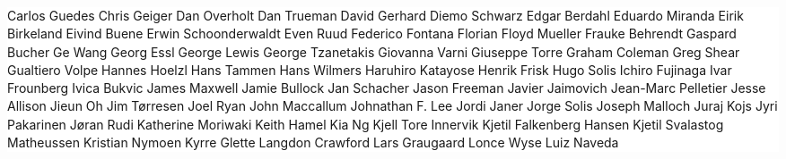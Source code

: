 Carlos Guedes
Chris Geiger
Dan Overholt
Dan Trueman
David Gerhard
Diemo Schwarz
Edgar Berdahl
Eduardo Miranda
Eirik Birkeland
Eivind Buene
Erwin Schoonderwaldt
Even Ruud
Federico Fontana
Florian Floyd Mueller
Frauke Behrendt
Gaspard Bucher
Ge Wang
Georg Essl
George Lewis
George Tzanetakis
Giovanna Varni
Giuseppe Torre
Graham Coleman
Greg Shear
Gualtiero Volpe
Hannes Hoelzl
Hans Tammen
Hans Wilmers
Haruhiro Katayose
Henrik Frisk
Hugo Solis
Ichiro Fujinaga
Ivar Frounberg
Ivica Bukvic
James Maxwell
Jamie Bullock
Jan Schacher
Jason Freeman
Javier Jaimovich
Jean-Marc Pelletier
Jesse Allison
Jieun Oh
Jim Tørresen
Joel Ryan
John Maccallum
Johnathan F. Lee
Jordi Janer
Jorge Solis
Joseph Malloch
Juraj Kojs
Jyri Pakarinen
Jøran Rudi
Katherine Moriwaki
Keith Hamel
Kia Ng
Kjell Tore Innervik
Kjetil Falkenberg Hansen
Kjetil Svalastog Matheussen
Kristian Nymoen
Kyrre Glette
Langdon Crawford
Lars Graugaard
Lonce Wyse
Luiz Naveda